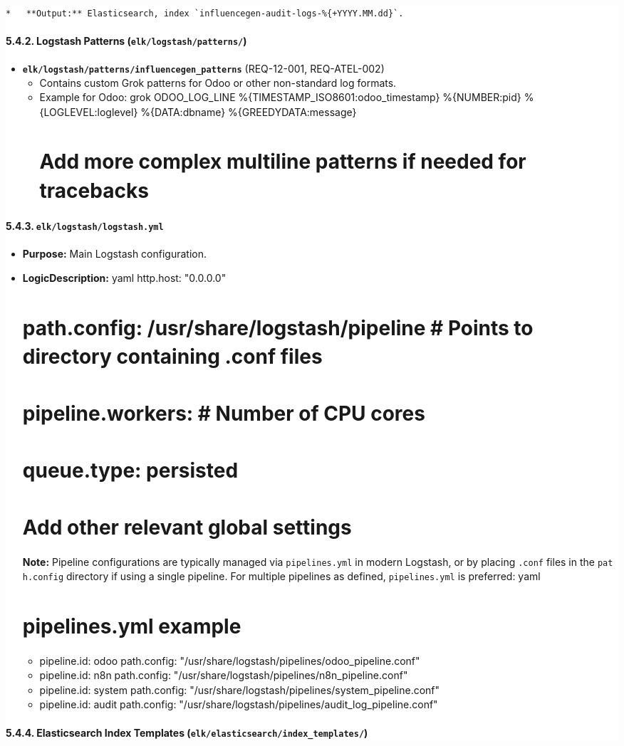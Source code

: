     *   **Output:** Elasticsearch, index `influencegen-audit-logs-%{+YYYY.MM.dd}`.

#### 5.4.2. Logstash Patterns (`elk/logstash/patterns/`)

*   **`elk/logstash/patterns/influencegen_patterns`** (REQ-12-001, REQ-ATEL-002)
    *   Contains custom Grok patterns for Odoo or other non-standard log formats.
    *   Example for Odoo:
        grok
        ODOO_LOG_LINE %{TIMESTAMP_ISO8601:odoo_timestamp} %{NUMBER:pid} %{LOGLEVEL:loglevel} %{DATA:dbname} %{GREEDYDATA:message}
        # Add more complex multiline patterns if needed for tracebacks
        

#### 5.4.3. `elk/logstash/logstash.yml`

*   **Purpose:** Main Logstash configuration.
*   **LogicDescription:**
    yaml
    http.host: "0.0.0.0"
    # path.config: /usr/share/logstash/pipeline # Points to directory containing .conf files
    # pipeline.workers: # Number of CPU cores
    # queue.type: persisted
    # Add other relevant global settings
    
    **Note:** Pipeline configurations are typically managed via `pipelines.yml` in modern Logstash, or by placing `.conf` files in the `path.config` directory if using a single pipeline. For multiple pipelines as defined, `pipelines.yml` is preferred:
    yaml
    # pipelines.yml example
    - pipeline.id: odoo
      path.config: "/usr/share/logstash/pipelines/odoo_pipeline.conf"
    - pipeline.id: n8n
      path.config: "/usr/share/logstash/pipelines/n8n_pipeline.conf"
    - pipeline.id: system
      path.config: "/usr/share/logstash/pipelines/system_pipeline.conf"
    - pipeline.id: audit
      path.config: "/usr/share/logstash/pipelines/audit_log_pipeline.conf"
    

#### 5.4.4. Elasticsearch Index Templates (`elk/elasticsearch/index_templates/`)
